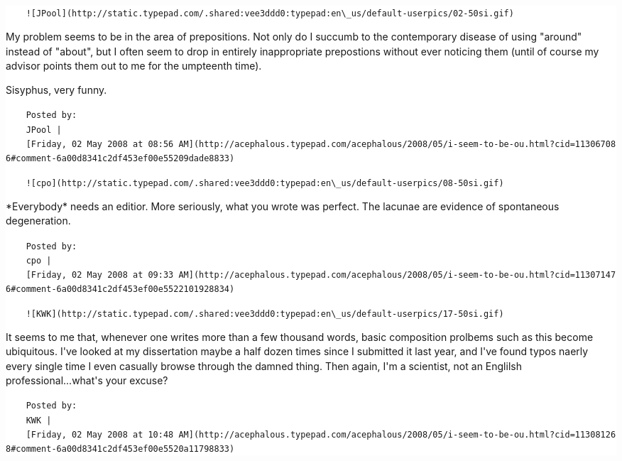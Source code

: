 []()

	

		![JPool](http://static.typepad.com/.shared:vee3ddd0:typepad:en\_us/default-userpics/02-50si.gif)
	

	

		

My problem seems to be in the area of prepositions.  Not only do I succumb to the contemporary disease of using "around" instead of "about", but I often seem to drop in entirely inappropriate prepostions without ever noticing them (until of course my advisor points them out to me for the umpteenth time).

Sisyphus, very funny.

	

		Posted by:
		JPool |
		[Friday, 02 May 2008 at 08:56 AM](http://acephalous.typepad.com/acephalous/2008/05/i-seem-to-be-ou.html?cid=113067086#comment-6a00d8341c2df453ef00e55209dade8833)

[]()

	

		![cpo](http://static.typepad.com/.shared:vee3ddd0:typepad:en\_us/default-userpics/08-50si.gif)
	

	

		

\*Everybody\* needs an editior. More seriously, what you wrote was perfect. The lacunae are evidence of spontaneous degeneration.

	

		Posted by:
		cpo |
		[Friday, 02 May 2008 at 09:33 AM](http://acephalous.typepad.com/acephalous/2008/05/i-seem-to-be-ou.html?cid=113071476#comment-6a00d8341c2df453ef00e5522101928834)

[]()

	

		![KWK](http://static.typepad.com/.shared:vee3ddd0:typepad:en\_us/default-userpics/17-50si.gif)
	

	

		

It seems to me that, whenever one writes more than a few thousand words, basic composition prolbems such as this become ubiquitous.  I've looked at my dissertation maybe a half dozen times since I submitted it last year, and I've found typos naerly every single time I even casually browse through the damned thing.  Then again, I'm a scientist, not an Englilsh professional...what's your excuse?

	

		Posted by:
		KWK |
		[Friday, 02 May 2008 at 10:48 AM](http://acephalous.typepad.com/acephalous/2008/05/i-seem-to-be-ou.html?cid=113081268#comment-6a00d8341c2df453ef00e5520a11798833)
